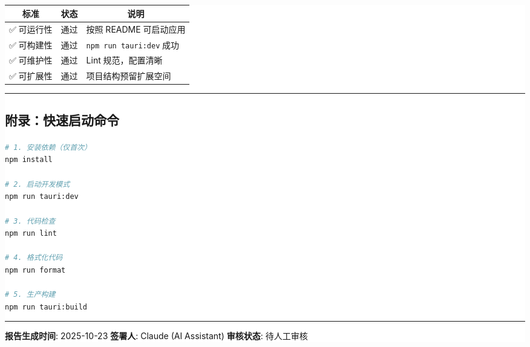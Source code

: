 | 标准 | 状态 | 说明 |
|------|------|------|
| ✅ 可运行性 | 通过 | 按照 README 可启动应用 |
| ✅ 可构建性 | 通过 | `npm run tauri:dev` 成功 |
| ✅ 可维护性 | 通过 | Lint 规范，配置清晰 |
| ✅ 可扩展性 | 通过 | 项目结构预留扩展空间 |

---

## 附录：快速启动命令

```bash
# 1. 安装依赖（仅首次）
npm install

# 2. 启动开发模式
npm run tauri:dev

# 3. 代码检查
npm run lint

# 4. 格式化代码
npm run format

# 5. 生产构建
npm run tauri:build
```

---

**报告生成时间**: 2025-10-23
**签署人**: Claude (AI Assistant)
**审核状态**: 待人工审核
